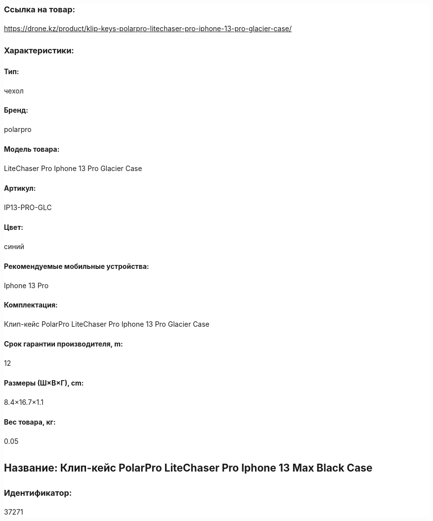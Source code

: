 ### Ссылка на товар:

https://drone.kz/product/klip-keys-polarpro-litechaser-pro-iphone-13-pro-glacier-case/

### Характеристики:

#### Тип:

чехол

#### Бренд:

polarpro

#### Модель товара:

LiteChaser Pro Iphone 13 Pro Glacier Case

#### Артикул:

IP13-PRO-GLC

#### Цвет:

синий

#### Рекомендуемые мобильные устройства:

Iphone 13 Pro

#### Комплектация:

Клип-кейс PolarPro LiteChaser Pro Iphone 13 Pro Glacier Case

#### Срок гарантии производителя, m:

12

#### Размеры (Ш×В×Г), cm:

8.4×16.7×1.1

#### Вес товара, кг:

0.05







## Название: Клип-кейс PolarPro LiteChaser Pro Iphone 13 Max Black Case

### Идентификатор:

37271

